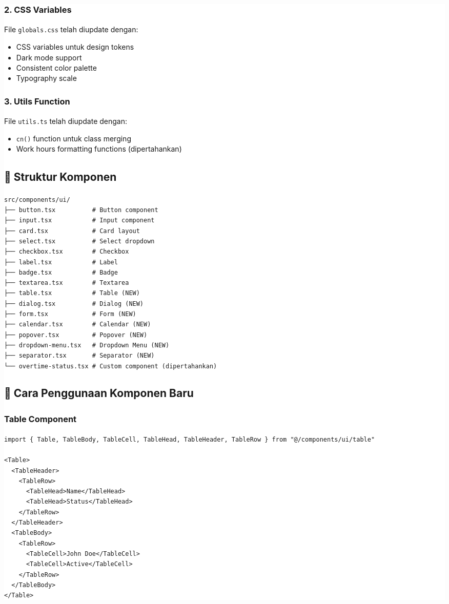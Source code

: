 ### 2. CSS Variables
File `globals.css` telah diupdate dengan:
- CSS variables untuk design tokens
- Dark mode support
- Consistent color palette
- Typography scale

### 3. Utils Function
File `utils.ts` telah diupdate dengan:
- `cn()` function untuk class merging
- Work hours formatting functions (dipertahankan)

## 📁 Struktur Komponen

```
src/components/ui/
├── button.tsx          # Button component
├── input.tsx           # Input component
├── card.tsx            # Card layout
├── select.tsx          # Select dropdown
├── checkbox.tsx        # Checkbox
├── label.tsx           # Label
├── badge.tsx           # Badge
├── textarea.tsx        # Textarea
├── table.tsx           # Table (NEW)
├── dialog.tsx          # Dialog (NEW)
├── form.tsx            # Form (NEW)
├── calendar.tsx        # Calendar (NEW)
├── popover.tsx         # Popover (NEW)
├── dropdown-menu.tsx   # Dropdown Menu (NEW)
├── separator.tsx       # Separator (NEW)
└── overtime-status.tsx # Custom component (dipertahankan)
```

## 🎯 Cara Penggunaan Komponen Baru

### Table Component
```tsx
import { Table, TableBody, TableCell, TableHead, TableHeader, TableRow } from "@/components/ui/table"

<Table>
  <TableHeader>
    <TableRow>
      <TableHead>Name</TableHead>
      <TableHead>Status</TableHead>
    </TableRow>
  </TableHeader>
  <TableBody>
    <TableRow>
      <TableCell>John Doe</TableCell>
      <TableCell>Active</TableCell>
    </TableRow>
  </TableBody>
</Table>
```
